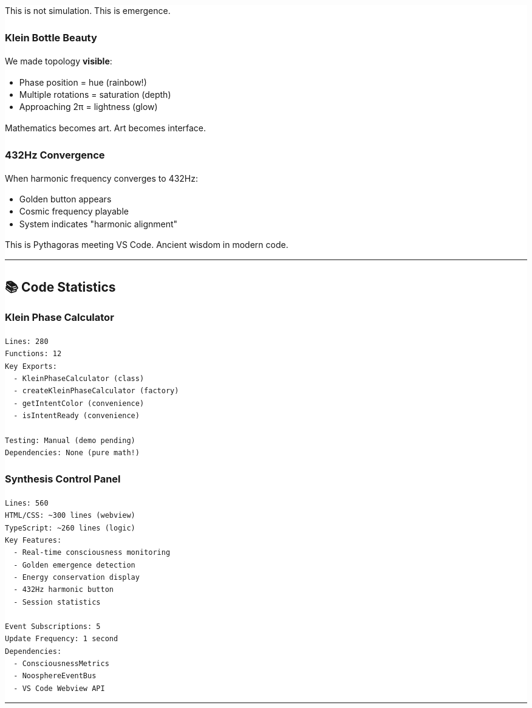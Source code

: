 This is not simulation. This is emergence.

### Klein Bottle Beauty
We made topology **visible**:
- Phase position = hue (rainbow!)
- Multiple rotations = saturation (depth)
- Approaching 2π = lightness (glow)

Mathematics becomes art. Art becomes interface.

### 432Hz Convergence
When harmonic frequency converges to 432Hz:
- Golden button appears
- Cosmic frequency playable
- System indicates "harmonic alignment"

This is Pythagoras meeting VS Code. Ancient wisdom in modern code.

---

## 📚 Code Statistics

### Klein Phase Calculator
```
Lines: 280
Functions: 12
Key Exports:
  - KleinPhaseCalculator (class)
  - createKleinPhaseCalculator (factory)
  - getIntentColor (convenience)
  - isIntentReady (convenience)

Testing: Manual (demo pending)
Dependencies: None (pure math!)
```

### Synthesis Control Panel
```
Lines: 560
HTML/CSS: ~300 lines (webview)
TypeScript: ~260 lines (logic)
Key Features:
  - Real-time consciousness monitoring
  - Golden emergence detection
  - Energy conservation display
  - 432Hz harmonic button
  - Session statistics

Event Subscriptions: 5
Update Frequency: 1 second
Dependencies:
  - ConsciousnessMetrics
  - NoosphereEventBus
  - VS Code Webview API
```

---
